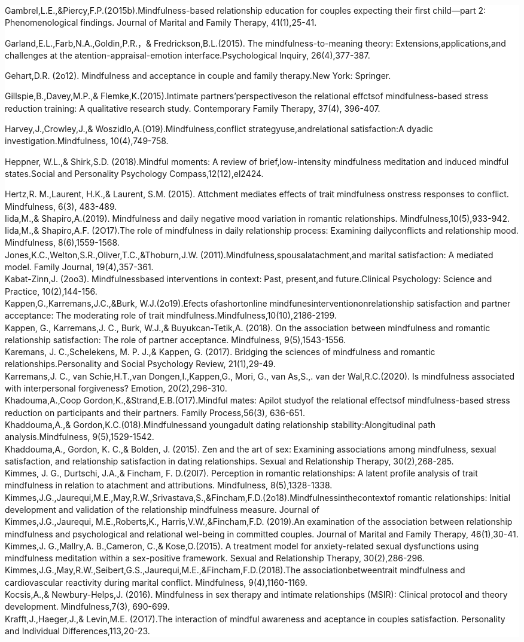Gambrel,L.E.,&Piercy,F.P.(2O15b).Mindfulness-based relationship education for couples expecting their first child—part 2: Phenomenological findings. Journal of Marital and Family Therapy, 41(1),25-41.

Garland,E.L.,Farb,N.A.,Goldin,P.R.，& Fredrickson,B.L.(2015). The mindfulness-to-meaning theory: Extensions,applications,and challenges at the atention-appraisal-emotion interface.Psychological Inquiry, 26(4),377-387.

Gehart,D.R. (2o12). Mindfulness and acceptance in couple and family therapy.New York: Springer.

Gillspie,B.,Davey,M.P.,& Flemke,K.(2015).Intimate partners’perspectiveson the relational effctsof mindfulness-based stress reduction training: A qualitative research study. Contemporary Family Therapy, 37(4), 396-407.

Harvey,J.,Crowley,J.,& Woszidlo,A.(O19).Mindfulness,conflict strategyuse,andrelational satisfaction:A dyadic investigation.Mindfulness, 10(4),749-758.

Heppner, W.L.,& Shirk,S.D. (2018).Mindful moments: A review of brief,low-intensity mindfulness meditation and induced mindful states.Social and Personality Psychology Compass,12(12),el2424.

Hertz,R. M.,Laurent, H.K.,& Laurent, S.M. (2015). Attchment mediates effects of trait mindfulness onstress responses to conflict. Mindfulness, 6(3), 483-489.   
Iida,M.,& Shapiro,A.(2019). Mindfulness and daily negative mood variation in romantic relationships. Mindfulness,10(5),933-942.   
Iida,M.,& Shapiro,A.F. (2O17).The role of mindfulness in daily relationship process: Examining dailyconflicts and relationship mood. Mindfulness, 8(6),1559-1568.   
Jones,K.C.,Welton,S.R.,Oliver,T.C.,&Thoburn,J.W. (2011).Mindfulness,spousalatachment,and marital satisfaction: A mediated model. Family Journal, 19(4),357-361.   
Kabat-Zinn,J. (2oo3). Mindfulnessbased interventions in context: Past, present,and future.Clinical Psychology: Science and Practice, 10(2),144-156.   
Kappen,G.,Karremans,J.C.,&Burk, W.J.(2o19).Efects ofashortonline mindfunesinterventiononrelationship satisfaction and partner acceptance: The moderating role of trait mindfulness.Mindfulness,10(10),2186-2199.   
Kappen, G., Karremans,J. C., Burk, W.J.,& Buyukcan-Tetik,A. (2018). On the association between mindfulness and romantic relationship satisfaction: The role of partner acceptance. Mindfulness, 9(5),1543-1556.   
Karemans, J. C.,Schelekens, M. P. J.,& Kappen, G. (2017). Bridging the sciences of mindfulness and romantic relationships.Personality and Social Psychology Review, 21(1),29-49.   
Karremans,J. C., van Schie,H.T.,van Dongen,I.,Kappen,G., Mori, G., van As,S.,. van der Wal,R.C.(2020). Is mindfulness associated with interpersonal forgiveness? Emotion, 20(2),296-310.   
Khadouma,A.,Coop Gordon,K.,&Strand,E.B.(O17).Mindful mates: Apilot studyof the relational effectsof mindfulness-based stress reduction on participants and their partners. Family Process,56(3), 636-651.   
Khaddouma,A.,& Gordon,K.C.(018).Mindfulnessand youngadult dating relationship stability:Alongitudinal path analysis.Mindfulness, 9(5),1529-1542.   
Khaddouma,A., Gordon, K. C.,& Bolden, J. (2015). Zen and the art of sex: Examining associations among mindfulness, sexual satisfaction, and relationship satisfaction in dating relationships. Sexual and Relationship Therapy, 30(2),268-285.   
Kimmes, J. G., Durtschi, J.A.,& Fincham, F. D.(20l7). Perception in romantic relationships: A latent profile analysis of trait mindfulness in relation to atachment and attributions. Mindfulness, 8(5),1328-1338.   
Kimmes,J.G.,Jaurequi,M.E.,May,R.W.,Srivastava,S.,&Fincham,F.D.(2o18).Mindfulnessinthecontextof romantic relationships: Initial development and validation of the relationship mindfulness measure. Journal of   
Kimmes,J.G.,Jaurequi, M.E.,Roberts,K., Harris,V.W.,&Fincham,F.D. (2019).An examination of the association between relationship mindfulness and psychological and relational wel-being in committed couples. Journal of Marital and Family Therapy, 46(1),30-41.   
Kimmes,J. G.,Mallry,A. B.,Cameron, C.,& Kose,O.(2015). A treatment model for anxiety-related sexual dysfunctions using mindfulness meditation within a sex-positive framework. Sexual and Relationship Therapy, 30(2),286-296.   
Kimmes,J.G.,May,R.W.,Seibert,G.S.,Jaurequi,M.E.,&Fincham,F.D.(2018).The associationbetweentrait mindfulness and cardiovascular reactivity during marital conflict. Mindfulness, 9(4),1160-1169.   
Kocsis,A.,& Newbury-Helps,J. (2016). Mindfulness in sex therapy and intimate relationships (MSIR): Clinical protocol and theory development. Mindfulness,7(3), 690-699.   
Krafft,J.,Haeger,J.,& Levin,M.E. (2O17).The interaction of mindful awareness and aceptance in couples satisfaction. Personality and Individual Differences,113,20-23.   